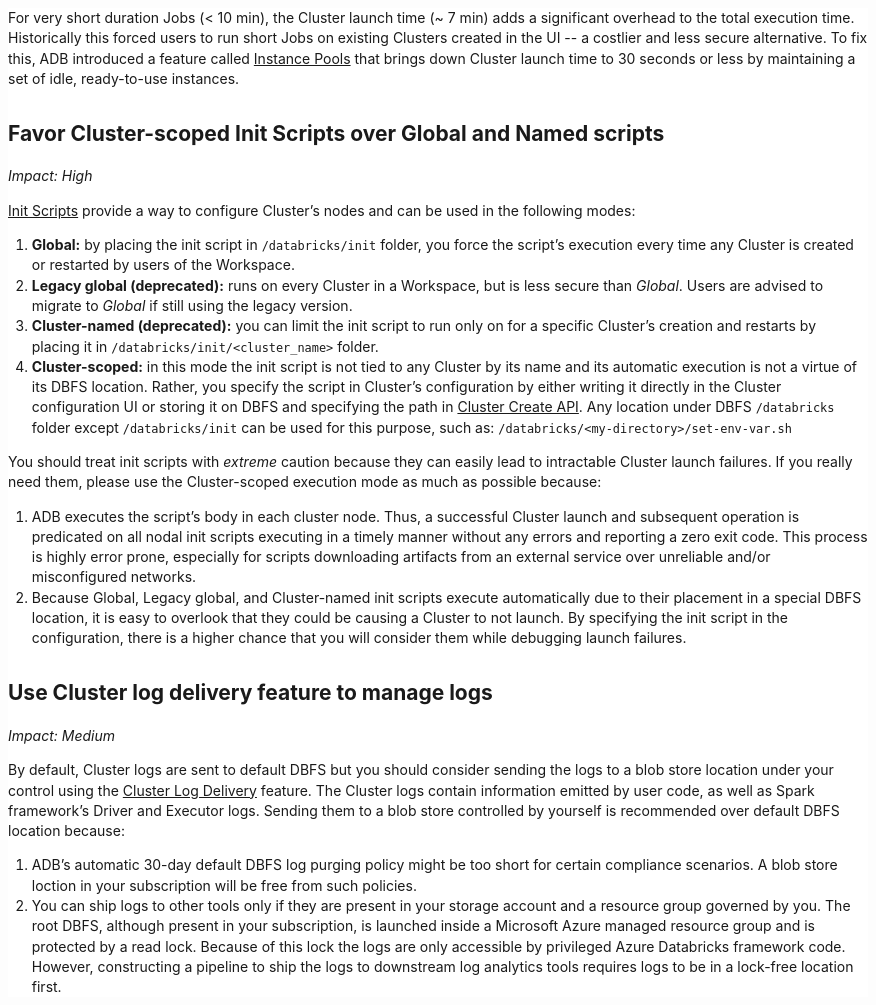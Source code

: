 For very short duration Jobs (< 10 min), the Cluster launch time (~ 7 min) adds a significant overhead to the total execution time. Historically this forced users to run short Jobs on existing Clusters created in the UI -- a costlier and less secure alternative. To fix this, ADB introduced a feature called [Instance Pools](https://docs.microsoft.com/en-us/azure/databricks/clusters/instance-pools/) that brings down Cluster launch time to 30 seconds or less by maintaining a set of idle, ready-to-use instances.

## Favor Cluster-scoped Init Scripts over Global and Named scripts
*Impact: High*

[Init Scripts](https://docs.microsoft.com/en-us/azure/databricks/clusters/init-scripts) provide a way to configure Cluster’s nodes and can be used in the following modes:

  1. **Global:** by placing the init script in `/databricks/init` folder, you force the script’s execution every time any Cluster is created or restarted by users of the Workspace.
  2. **Legacy global (deprecated):** runs on every Cluster in a Workspace, but is less secure than *Global*. Users are advised to migrate to *Global* if still using the legacy version.  
  3. **Cluster-named (deprecated):** you can limit the init script to run only on for a specific Cluster’s creation and restarts by placing it in `/databricks/init/<cluster_name>` folder.
  4. **Cluster-scoped:** in this mode the init script is not tied to any Cluster by its name and its automatic execution is not a virtue of its DBFS location. Rather, you specify the script in Cluster’s configuration by either writing it directly in the Cluster configuration UI or storing it on DBFS and specifying the path in [Cluster Create API](https://docs.microsoft.com/en-us/azure/databricks/clusters/init-scripts#cluster-scoped-init-script). Any location under DBFS `/databricks` folder except `/databricks/init` can be used for this purpose, such as: `/databricks/<my-directory>/set-env-var.sh`
 
You should treat init scripts with *extreme* caution because they can easily lead to intractable Cluster launch failures. If you really need them, please use the Cluster-scoped execution mode as much as possible because:

  1. ADB executes the script’s body in each cluster node. Thus, a successful Cluster launch and subsequent operation is predicated on all nodal init scripts executing in a timely manner without any errors and reporting a zero exit code. This process is highly error prone, especially for scripts downloading artifacts from an external service over unreliable and/or misconfigured networks.
  2. Because Global, Legacy global, and Cluster-named init scripts execute automatically due to their placement in a special DBFS location, it is easy to overlook that they could be causing a Cluster to not launch. By specifying the init script in the configuration, there is a higher chance that you will consider them while debugging launch failures.
 
 ## Use Cluster log delivery feature to manage logs 
*Impact: Medium*

By default, Cluster logs are sent to default DBFS but you should consider sending the logs to a blob store location under your control using the [Cluster Log Delivery](https://docs.microsoft.com/en-us/azure/databricks/clusters/configure#cluster-log-delivery) feature. The Cluster logs contain information emitted by user code, as well as Spark framework’s Driver and Executor logs. Sending them to a blob store controlled by yourself is recommended over default DBFS location because:
  1. ADB’s automatic 30-day default DBFS log purging policy might be too short for certain compliance scenarios. A blob store loction in your subscription will be free from such policies.
  2. You can ship logs to other tools only if they are present in your storage account and a resource group governed by you. The root DBFS, although present in your subscription, is launched inside a Microsoft Azure managed resource group and is protected by a read lock. Because of this lock the logs are only accessible by privileged Azure Databricks framework code. However, constructing a pipeline to ship the logs to downstream log analytics tools requires logs to be in a lock-free location first.
